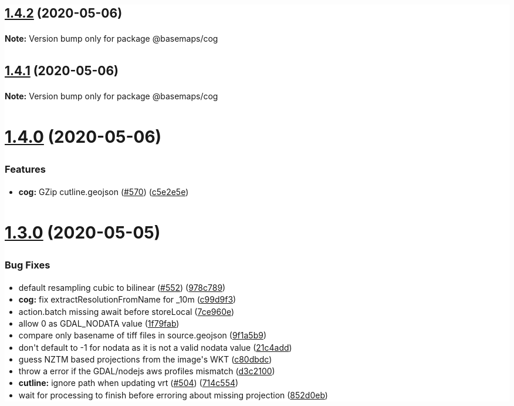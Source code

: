 



## [1.4.2](https://github.com/linz/basemaps/compare/v1.4.1...v1.4.2) (2020-05-06)

**Note:** Version bump only for package @basemaps/cog





## [1.4.1](https://github.com/linz/basemaps/compare/v1.4.0...v1.4.1) (2020-05-06)

**Note:** Version bump only for package @basemaps/cog





# [1.4.0](https://github.com/linz/basemaps/compare/v1.3.0...v1.4.0) (2020-05-06)


### Features

* **cog:** GZip cutline.geojson ([#570](https://github.com/linz/basemaps/issues/570)) ([c5e2e5e](https://github.com/linz/basemaps/commit/c5e2e5e03be657f046a877e314ee3a16d28e67af))





# [1.3.0](https://github.com/linz/basemaps/compare/v1.2.0...v1.3.0) (2020-05-05)


### Bug Fixes

* default resampling cubic to bilinear ([#552](https://github.com/linz/basemaps/issues/552)) ([978c789](https://github.com/linz/basemaps/commit/978c789d0bb448d2a0a2c28fcd6b4b1e45235659))
* **cog:** fix extractResolutionFromName for _10m ([c99d9f3](https://github.com/linz/basemaps/commit/c99d9f38ac8f2a951a44726352f15227e83e202c))
* action.batch missing await before storeLocal ([7ce960e](https://github.com/linz/basemaps/commit/7ce960e9767f3c7ed73644ab1dd611448e6fc596))
* allow 0 as GDAL_NODATA value ([1f79fab](https://github.com/linz/basemaps/commit/1f79fabd20a54134cd7d512a52b2a89469490b4c))
* compare only basename of tiff files in source.geojson ([9f1a5b9](https://github.com/linz/basemaps/commit/9f1a5b9c21b05e27ec7f15cf5c9d84e7016fa21f))
* don't default to -1 for nodata as it is not a valid nodata value ([21c4add](https://github.com/linz/basemaps/commit/21c4add21366cb9d154141de06dba864197d18b1))
* guess NZTM based projections from the image's WKT ([c80dbdc](https://github.com/linz/basemaps/commit/c80dbdc05538346a325b248569940795528e6ed5))
* throw a error if the GDAL/nodejs aws profiles mismatch ([d3c2100](https://github.com/linz/basemaps/commit/d3c21003c58ffd35ebf78929de5cf4c49a23805a))
* **cutline:** ignore path when updating vrt ([#504](https://github.com/linz/basemaps/issues/504)) ([714c554](https://github.com/linz/basemaps/commit/714c5540b6d678531a50f480695fe55f84735c41))
* wait for processing to finish before erroring about missing projection ([852d0eb](https://github.com/linz/basemaps/commit/852d0eb11db72b68731e162b1e75b291844173d1))
